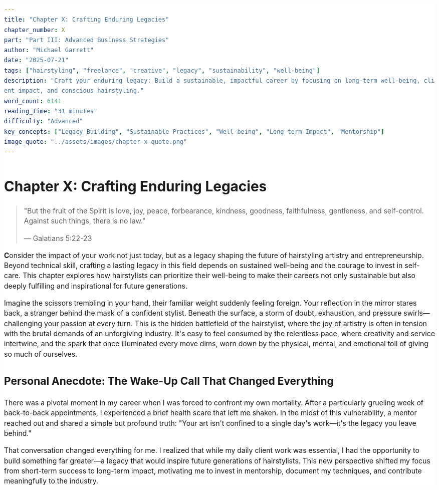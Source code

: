 ```yaml
---
title: "Chapter X: Crafting Enduring Legacies"
chapter_number: X
part: "Part III: Advanced Business Strategies"
author: "Michael Garrett"
date: "2025-07-21"
tags: ["hairstyling", "freelance", "creative", "legacy", "sustainability", "well-being"]
description: "Craft your enduring legacy: Build a sustainable, impactful career by focusing on long-term well-being, client impact, and conscious hairstyling."
word_count: 6141
reading_time: "31 minutes"
difficulty: "Advanced"
key_concepts: ["Legacy Building", "Sustainable Practices", "Well-being", "Long-term Impact", "Mentorship"]
image_quote: "../assets/images/chapter-x-quote.png"
---
```


# Chapter X: Crafting Enduring Legacies

> "But the fruit of the Spirit is love, joy, peace, forbearance, kindness, goodness, faithfulness, gentleness, and self-control. Against such things, there is no law."
>
> — Galatians 5:22-23

**C**onsider the impact of your work not just today, but as a legacy shaping the future of hairstyling artistry and entrepreneurship. Beyond technical skill, crafting a lasting legacy in this field depends on sustained well-being and the courage to invest in self-care. This chapter explores how hairstylists can prioritize their well-being to make their careers not only sustainable but also deeply fulfilling and inspirational for future generations.

Imagine the scissors trembling in your hand, their familiar weight suddenly feeling foreign. Your reflection in the mirror stares back, a stranger behind the mask of a confident stylist. Beneath the surface, a storm of doubt, exhaustion, and pressure swirls—challenging your passion at every turn. This is the hidden battlefield of the hairstylist, where the joy of artistry is often in tension with the brutal demands of an unforgiving industry. It's easy to feel consumed by the relentless pace, where creativity and service intertwine, and the spark that once illuminated every move dims, worn down by the physical, mental, and emotional toll of giving so much of ourselves.

## Personal Anecdote: The Wake-Up Call That Changed Everything

There was a pivotal moment in my career when I was forced to confront my own mortality. After a particularly grueling week of back-to-back appointments, I experienced a brief health scare that left me shaken. In the midst of this vulnerability, a mentor reached out and shared a simple but profound truth: "Your art isn't confined to a single day's work—it's the legacy you leave behind."

That conversation changed everything for me. I realized that while my daily client work was essential, I had the opportunity to build something far greater—a legacy that would inspire future generations of hairstylists. This new perspective shifted my focus from short-term success to long-term impact, motivating me to invest in mentorship, document my techniques, and contribute meaningfully to the industry.


[^1]: James Dyson, "How Olaplex Revolutionized Hair Repair," 2020, accessed March 8, 2025, https://www.olahpex.com.
[^2]: Mielle Organics, "Our Story: Celebrating Natural Beauty," 2021, accessed March 8, 2025, https://www.mielleorganics.com.
[^3]: Project Management Institute, *A Guide to the Project Management Body of Knowledge (PMBOK® Guide)* (Newtown Square, PA: Project Management Institute, 2017).
[^4]: U.S. Occupational Safety and Health Administration, "Ergonomics in the Workplace," 2020, accessed March 8, 2025, https://www.osha.gov/ergonomics.
[^5]: Harvard T.H. Chan School of Public Health, "The Nutrition Source," 2022, accessed March 8, 2025, https://www.hsph.harvard.edu/nutritionsource.
[^6]: Jon Kabat‑Zinn, *Full Catastrophe Living: Using the Wisdom of Your Body and Mind to Face Stress, Pain, and Illness* (Delta, 1990).
[^7]: Intuit, "QuickBooks Online," 2023, accessed March 8, 2025, https://quickbooks.intuit.com.